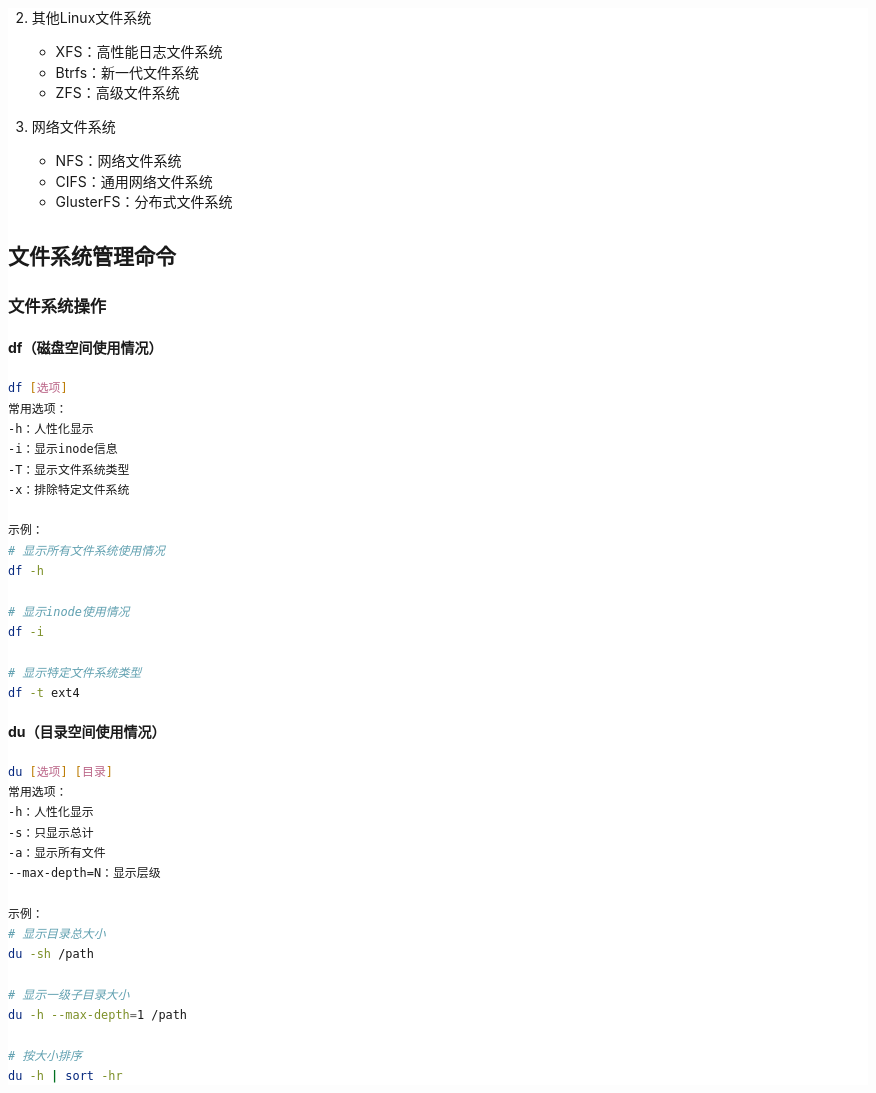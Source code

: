 2. 其他Linux文件系统
   - XFS：高性能日志文件系统
   - Btrfs：新一代文件系统
   - ZFS：高级文件系统

3. 网络文件系统
   - NFS：网络文件系统
   - CIFS：通用网络文件系统
   - GlusterFS：分布式文件系统

## 文件系统管理命令
### 文件系统操作
#### df（磁盘空间使用情况）
```bash
df [选项]
常用选项：
-h：人性化显示
-i：显示inode信息
-T：显示文件系统类型
-x：排除特定文件系统

示例：
# 显示所有文件系统使用情况
df -h

# 显示inode使用情况
df -i

# 显示特定文件系统类型
df -t ext4
```

#### du（目录空间使用情况）
```bash
du [选项] [目录]
常用选项：
-h：人性化显示
-s：只显示总计
-a：显示所有文件
--max-depth=N：显示层级

示例：
# 显示目录总大小
du -sh /path

# 显示一级子目录大小
du -h --max-depth=1 /path

# 按大小排序
du -h | sort -hr
```

